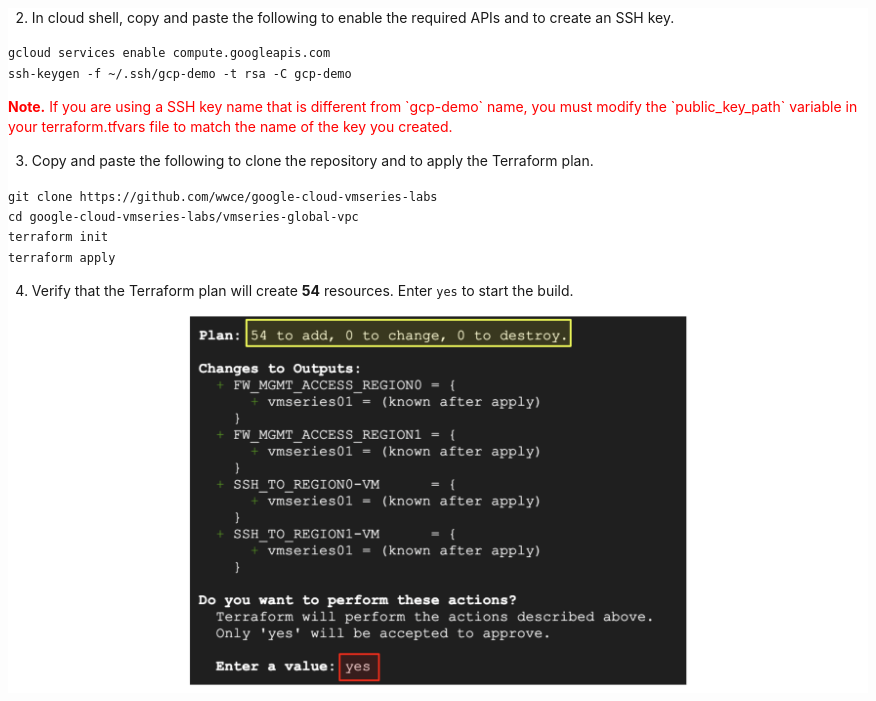 2. In cloud shell, copy and paste the following to enable the required APIs and to create an SSH key.

```
gcloud services enable compute.googleapis.com
ssh-keygen -f ~/.ssh/gcp-demo -t rsa -C gcp-demo
```



<p><span style="color:red"><b>Note.</b> If you are using a SSH key name that is different from `gcp-demo` name, you must modify the `public_key_path` variable in your terraform.tfvars file to match the name of the key you created.</span></p>



3. Copy and paste the following to clone the repository and to apply the Terraform plan.

```
git clone https://github.com/wwce/google-cloud-vmseries-labs
cd google-cloud-vmseries-labs/vmseries-global-vpc
terraform init
terraform apply
```


4. Verify that the Terraform plan will create **54** resources. Enter `yes` to start the build.

<p align="center">
    <img src="images/image3.png" width="500">
</p>
